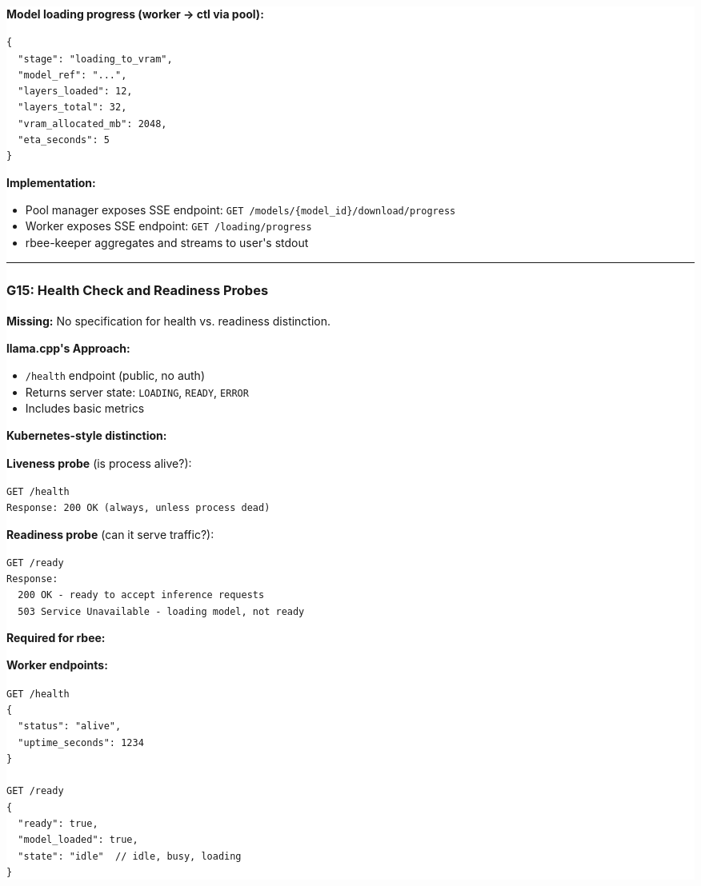 **Model loading progress (worker → ctl via pool):**
```
{
  "stage": "loading_to_vram",
  "model_ref": "...",
  "layers_loaded": 12,
  "layers_total": 32,
  "vram_allocated_mb": 2048,
  "eta_seconds": 5
}
```

**Implementation:**
- Pool manager exposes SSE endpoint: `GET /models/{model_id}/download/progress`
- Worker exposes SSE endpoint: `GET /loading/progress`
- rbee-keeper aggregates and streams to user's stdout

---

### G15: Health Check and Readiness Probes

**Missing:** No specification for health vs. readiness distinction.

**llama.cpp's Approach:**
- `/health` endpoint (public, no auth)
- Returns server state: `LOADING`, `READY`, `ERROR`
- Includes basic metrics

**Kubernetes-style distinction:**

**Liveness probe** (is process alive?):
```
GET /health
Response: 200 OK (always, unless process dead)
```

**Readiness probe** (can it serve traffic?):
```
GET /ready
Response:
  200 OK - ready to accept inference requests
  503 Service Unavailable - loading model, not ready
```

**Required for rbee:**

**Worker endpoints:**
```
GET /health
{
  "status": "alive",
  "uptime_seconds": 1234
}

GET /ready
{
  "ready": true,
  "model_loaded": true,
  "state": "idle"  // idle, busy, loading
}
```
